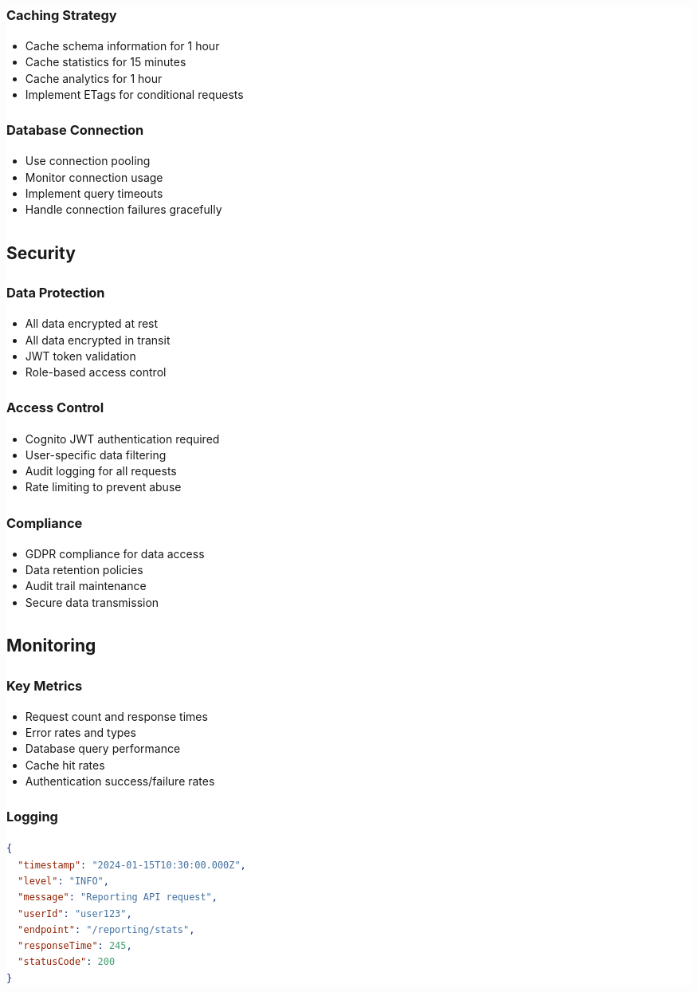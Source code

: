 ### Caching Strategy
- Cache schema information for 1 hour
- Cache statistics for 15 minutes
- Cache analytics for 1 hour
- Implement ETags for conditional requests

### Database Connection
- Use connection pooling
- Monitor connection usage
- Implement query timeouts
- Handle connection failures gracefully

## Security

### Data Protection
- All data encrypted at rest
- All data encrypted in transit
- JWT token validation
- Role-based access control

### Access Control
- Cognito JWT authentication required
- User-specific data filtering
- Audit logging for all requests
- Rate limiting to prevent abuse

### Compliance
- GDPR compliance for data access
- Data retention policies
- Audit trail maintenance
- Secure data transmission

## Monitoring

### Key Metrics
- Request count and response times
- Error rates and types
- Database query performance
- Cache hit rates
- Authentication success/failure rates

### Logging
```json
{
  "timestamp": "2024-01-15T10:30:00.000Z",
  "level": "INFO",
  "message": "Reporting API request",
  "userId": "user123",
  "endpoint": "/reporting/stats",
  "responseTime": 245,
  "statusCode": 200
}
```
